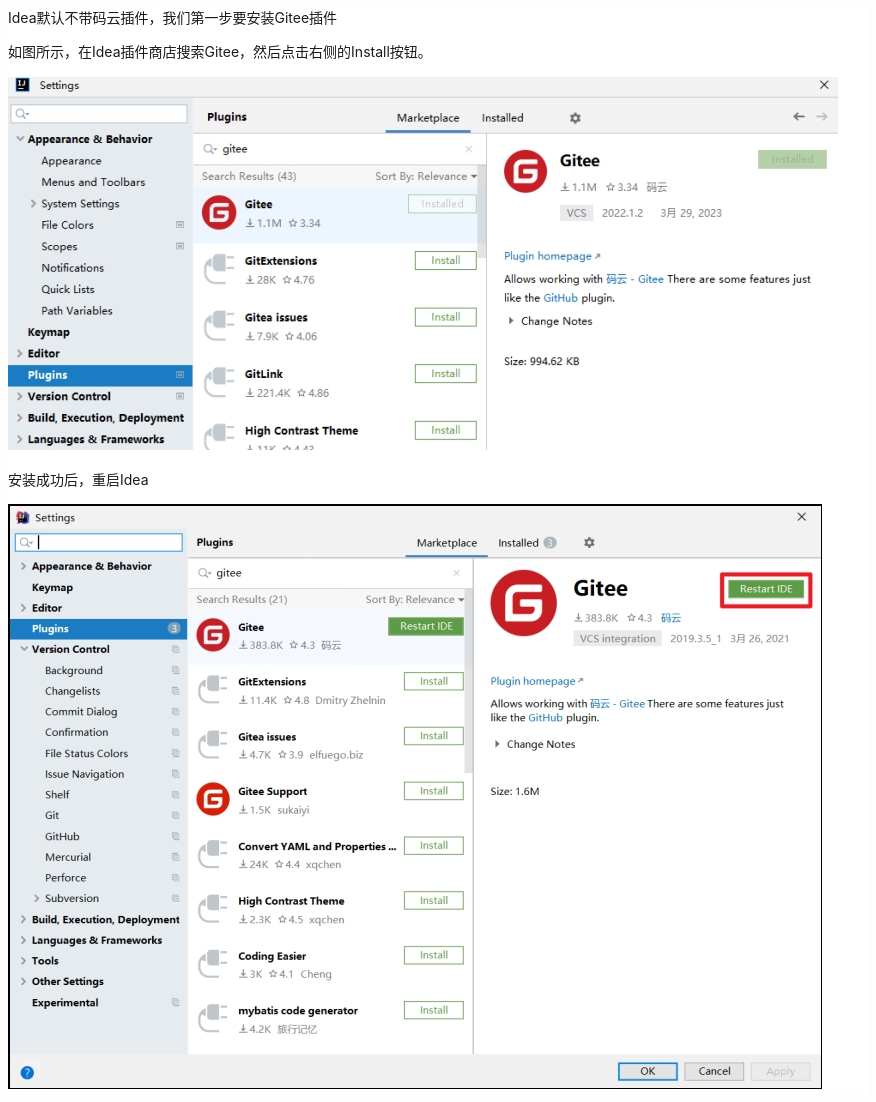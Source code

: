 Idea默认不带码云插件，我们第一步要安装Gitee插件

如图所示，在Idea插件商店搜索Gitee，然后点击右侧的Install按钮。

![img](image\wps82.jpg) 

安装成功后，重启Idea

![img](image\wps83.jpg) 
